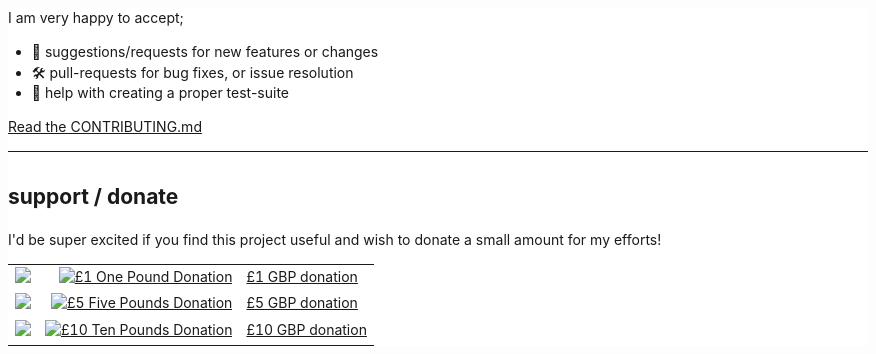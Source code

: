 I am very happy to accept;

- 🌟 suggestions/requests for new features or changes
- 🛠 pull-requests for bug fixes, or issue resolution
- 🧪 help with creating a proper test-suite

[Read the CONTRIBUTING.md](./CONTRIBUTING.md)

---

## support / donate  
I'd be super excited if you find this project useful and wish to donate a small amount for my efforts!

|  |  |         |
|--|--:|---------|
| <img src="https://user-images.githubusercontent.com/2817396/149629283-6002944f-9253-4e35-917d-89b476deae4e.png" width=20> | [![£1 One Pound Donation](https://user-images.githubusercontent.com/2817396/149629980-08b9a952-bd6a-4c23-be78-05e3fd534352.png)](https://www.paypal.com/paypalme/simey/1) | [£1 GBP donation](https://www.paypal.com/paypalme/simey/1) |
| <img src="https://user-images.githubusercontent.com/2817396/149629283-6002944f-9253-4e35-917d-89b476deae4e.png" width=20> | [![£5 Five Pounds Donation](https://user-images.githubusercontent.com/2817396/149629994-3a99770c-d333-46e7-9818-ab6b18ad0202.png)](https://www.paypal.com/paypalme/simey/5) | [£5 GBP donation](https://www.paypal.com/paypalme/simey/5) |
| <img src="https://user-images.githubusercontent.com/2817396/149629283-6002944f-9253-4e35-917d-89b476deae4e.png" width=20> | [![£10 Ten Pounds Donation](https://user-images.githubusercontent.com/2817396/149630000-95aa4234-ff67-4e7c-a7f4-ffd52f25e6d8.png)](https://www.paypal.com/paypalme/simey/10) | [£10 GBP donation](https://www.paypal.com/paypalme/simey/10) |

